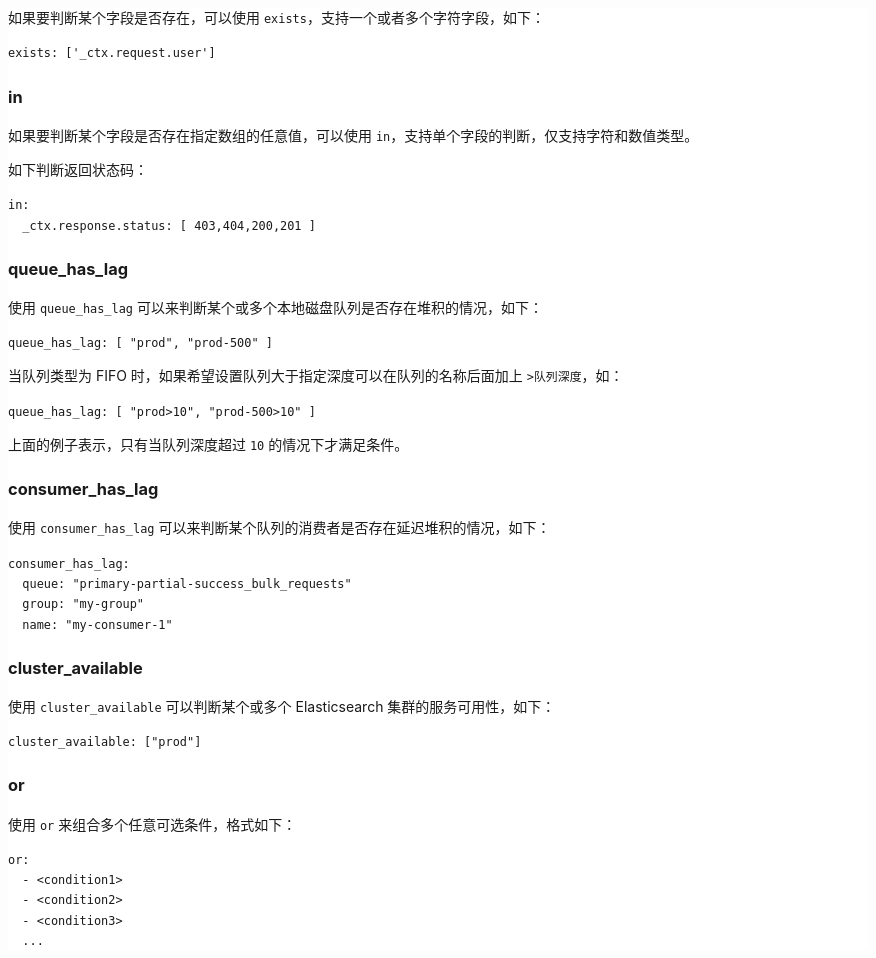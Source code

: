 如果要判断某个字段是否存在，可以使用 `exists`，支持一个或者多个字符字段，如下：

```
exists: ['_ctx.request.user']
```

### in

如果要判断某个字段是否存在指定数组的任意值，可以使用 `in`，支持单个字段的判断，仅支持字符和数值类型。

如下判断返回状态码：

```
in:
  _ctx.response.status: [ 403,404,200,201 ]
```

### queue_has_lag

使用 `queue_has_lag` 可以来判断某个或多个本地磁盘队列是否存在堆积的情况，如下：

```
queue_has_lag: [ "prod", "prod-500" ]
```

当队列类型为 FIFO 时，如果希望设置队列大于指定深度可以在队列的名称后面加上 `>队列深度`，如：

```
queue_has_lag: [ "prod>10", "prod-500>10" ]
```

上面的例子表示，只有当队列深度超过 `10` 的情况下才满足条件。

### consumer_has_lag

使用 `consumer_has_lag` 可以来判断某个队列的消费者是否存在延迟堆积的情况，如下：

```
consumer_has_lag:
  queue: "primary-partial-success_bulk_requests"
  group: "my-group"
  name: "my-consumer-1"
```

### cluster_available

使用 `cluster_available` 可以判断某个或多个 Elasticsearch 集群的服务可用性，如下：

```
cluster_available: ["prod"]
```

### or

使用 `or` 来组合多个任意可选条件，格式如下：

```
or:
  - <condition1>
  - <condition2>
  - <condition3>
  ...
```
